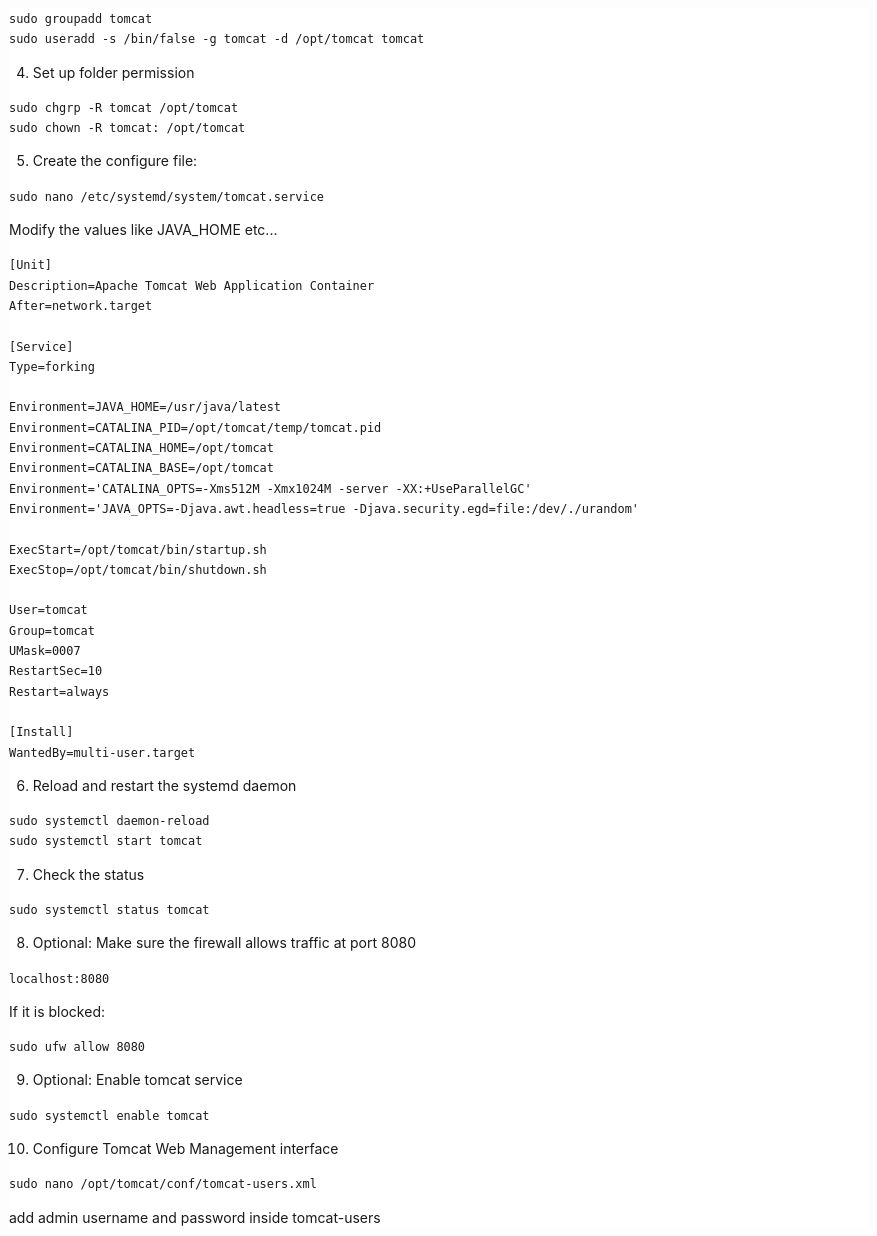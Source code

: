 ```
sudo groupadd tomcat
sudo useradd -s /bin/false -g tomcat -d /opt/tomcat tomcat
```
4. Set up folder permission
```
sudo chgrp -R tomcat /opt/tomcat
sudo chown -R tomcat: /opt/tomcat
```
5. Create the configure file:
```
sudo nano /etc/systemd/system/tomcat.service
```
Modify the values like JAVA_HOME etc...
```
[Unit]
Description=Apache Tomcat Web Application Container
After=network.target

[Service]
Type=forking

Environment=JAVA_HOME=/usr/java/latest
Environment=CATALINA_PID=/opt/tomcat/temp/tomcat.pid
Environment=CATALINA_HOME=/opt/tomcat
Environment=CATALINA_BASE=/opt/tomcat
Environment='CATALINA_OPTS=-Xms512M -Xmx1024M -server -XX:+UseParallelGC'
Environment='JAVA_OPTS=-Djava.awt.headless=true -Djava.security.egd=file:/dev/./urandom'

ExecStart=/opt/tomcat/bin/startup.sh
ExecStop=/opt/tomcat/bin/shutdown.sh

User=tomcat
Group=tomcat
UMask=0007
RestartSec=10
Restart=always

[Install]
WantedBy=multi-user.target
```
6. Reload and restart the systemd daemon
```
sudo systemctl daemon-reload
sudo systemctl start tomcat
```
7. Check the status
```
sudo systemctl status tomcat
```
8. Optional: Make sure the firewall allows traffic at port 8080
```
localhost:8080
```
If it is blocked:
```
sudo ufw allow 8080
```
9. Optional: Enable tomcat service
```
sudo systemctl enable tomcat
```
10. Configure Tomcat Web Management interface
```
sudo nano /opt/tomcat/conf/tomcat-users.xml
```
add admin username and password inside tomcat-users
```
```